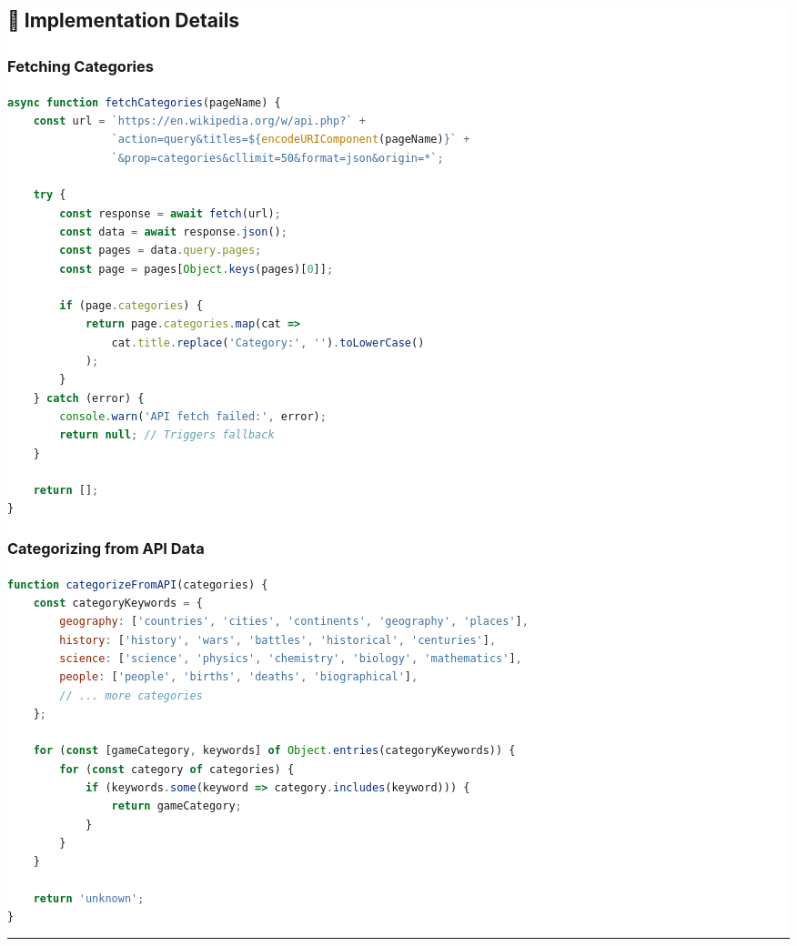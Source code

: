 
## 🔧 Implementation Details

### Fetching Categories

```javascript
async function fetchCategories(pageName) {
    const url = `https://en.wikipedia.org/w/api.php?` +
                `action=query&titles=${encodeURIComponent(pageName)}` +
                `&prop=categories&cllimit=50&format=json&origin=*`;
    
    try {
        const response = await fetch(url);
        const data = await response.json();
        const pages = data.query.pages;
        const page = pages[Object.keys(pages)[0]];
        
        if (page.categories) {
            return page.categories.map(cat => 
                cat.title.replace('Category:', '').toLowerCase()
            );
        }
    } catch (error) {
        console.warn('API fetch failed:', error);
        return null; // Triggers fallback
    }
    
    return [];
}
```

### Categorizing from API Data

```javascript
function categorizeFromAPI(categories) {
    const categoryKeywords = {
        geography: ['countries', 'cities', 'continents', 'geography', 'places'],
        history: ['history', 'wars', 'battles', 'historical', 'centuries'],
        science: ['science', 'physics', 'chemistry', 'biology', 'mathematics'],
        people: ['people', 'births', 'deaths', 'biographical'],
        // ... more categories
    };
    
    for (const [gameCategory, keywords] of Object.entries(categoryKeywords)) {
        for (const category of categories) {
            if (keywords.some(keyword => category.includes(keyword))) {
                return gameCategory;
            }
        }
    }
    
    return 'unknown';
}
```

---
